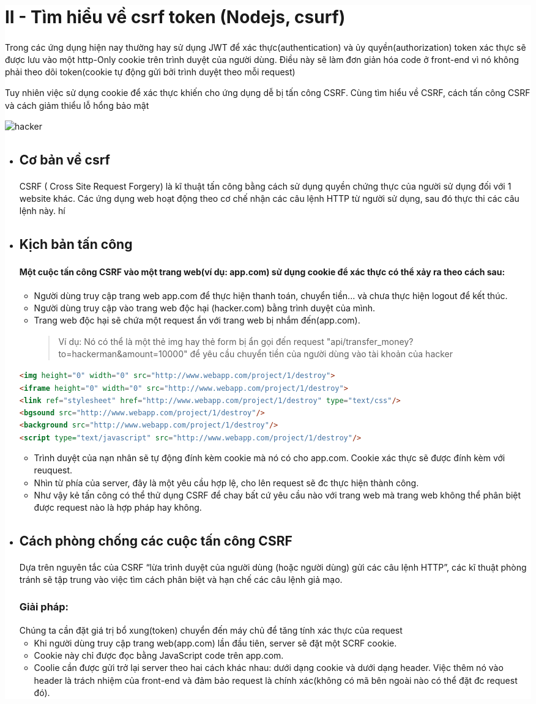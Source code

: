 # II - Tìm hiểu về csrf token (Nodejs, csurf)
Trong các ứng dụng hiện nay thường hay sử dụng JWT để xác thực(authentication) và ủy quyền(authorization) token xác thực sẽ được lưu vào một http-Only cookie trên trình duyệt của người dùng. Điều này sẽ làm đơn giản hóa code ở front-end vì nó không phải theo dõi token(cookie tự động gửi bởi trình duyệt theo mỗi request)

Tuy nhiên việc sử dụng cookie để xác thực khiến cho ứng dụng dễ bị tấn công CSRF. Cùng tìm hiểu về CSRF, cách tấn công CSRF và cách giảm thiểu lỗ hổng bảo mật

![hacker](https://images.viblo.asia/0eea3ebb-a900-46b3-ab7b-3e25845689d7.jpg)
* ## Cơ bản về csrf
  CSRF ( Cross Site Request Forgery) là kĩ thuật tấn công bằng cách sử dụng quyền chứng thực của người sử dụng đối với 1 website khác. Các ứng dụng web hoạt động theo cơ chế nhận các câu lệnh HTTP từ người sử dụng, sau đó thực thi các câu lệnh này.
  hí
* ## Kịch bản tấn công
  #### Một cuộc tấn công CSRF vào một trang web(ví dụ: app.com) sử dụng cookie để xác thực có thể xảy ra theo cách sau:
  * Người dùng truy cập trang web app.com để thực hiện thanh toán, chuyển tiền... và chưa thực hiện logout để kết thúc.
  * Người dùng truy cập vào trang web độc hại (hacker.com) bằng trình duyệt của mình.
  * Trang web độc hại sẽ chứa một request ẩn với trang web bị nhắm đến(app.com). 
    > Ví dụ: Nó có thể là một thẻ img hay thẻ form bị ẩn gọi đến request "api/transfer_money?to=hackerman&amount=10000" để yêu cầu chuyển tiền của người dùng vào tài khoản của hacker
  ```html
  <img height="0" width="0" src="http://www.webapp.com/project/1/destroy">
  <iframe height="0" width="0" src="http://www.webapp.com/project/1/destroy">
  <link ref="stylesheet" href="http://www.webapp.com/project/1/destroy" type="text/css"/>
  <bgsound src="http://www.webapp.com/project/1/destroy"/>
  <background src="http://www.webapp.com/project/1/destroy"/>
  <script type="text/javascript" src="http://www.webapp.com/project/1/destroy"/>
  ```
  * Trình duyệt của nạn nhân sẽ tự động đính kèm cookie mà nó có cho app.com. Cookie xác thực sẽ được đính kèm với reuquest.
  * Nhìn từ phía của server, đây là một yêu cầu hợp lệ, cho lên request sẽ đc thực hiện thành công.
  * Như vậy kẻ tấn công có thể thử dụng CSRF để chay bất cứ yêu cầu nào với trang web mà trang web không thể phân biệt được request nào là hợp pháp hay không.
* ## Cách phòng chống các cuộc tấn công CSRF
  Dựa trên nguyên tắc của CSRF “lừa trình duyệt của người dùng (hoặc người dùng) gửi các câu lệnh HTTP”, các kĩ thuật phòng tránh sẽ tập trung vào việc tìm cách phân biệt và hạn chế các câu lệnh giả mạo.
  ### Giải pháp:
  Chúng ta cần đặt giá trị bổ xung(token) chuyển đến máy chủ để tăng tính xác thực của request
  * Khi người dùng truy cập trang web(app.com) lần đầu tiên, server sẽ đặt một SCRF cookie.
  * Cookie này chỉ được đọc bằng JavaScript code trên app.com.
  * Coolie cần được gửi trở lại server theo hai cách khác nhau: dưới dạng cookie và dưới dạng header. Việc thêm nó vào header là trách nhiệm của front-end và đảm bảo request là chính xác(không có mã bên ngoài nào có thể đặt đc request đó).
  